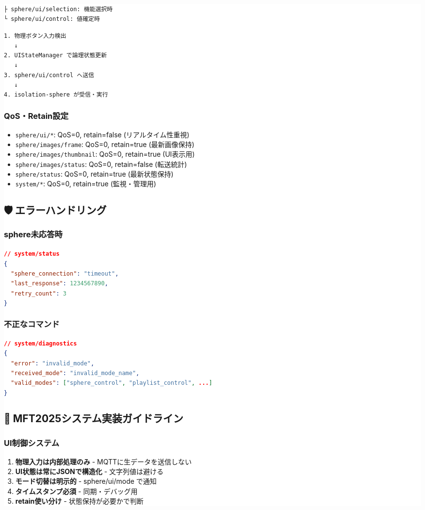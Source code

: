 ```text
├ sphere/ui/selection: 機能選択時  
└ sphere/ui/control: 値確定時
```
```
1. 物理ボタン入力検出
   ↓
2. UIStateManager で論理状態更新
   ↓  
3. sphere/ui/control へ送信
   ↓
4. isolation-sphere が受信・実行
```

### **QoS・Retain設定**
- `sphere/ui/*`: QoS=0, retain=false (リアルタイム性重視)
- `sphere/images/frame`: QoS=0, retain=true (最新画像保持)
- `sphere/images/thumbnail`: QoS=0, retain=true (UI表示用)
- `sphere/images/status`: QoS=0, retain=false (転送統計)
- `sphere/status`: QoS=0, retain=true (最新状態保持)
- `system/*`: QoS=0, retain=true (監視・管理用)

## 🛡️ エラーハンドリング

### **sphere未応答時**
```json
// system/status
{
  "sphere_connection": "timeout",
  "last_response": 1234567890,
  "retry_count": 3
}
```

### **不正なコマンド**
```json
// system/diagnostics  
{
  "error": "invalid_mode",
  "received_mode": "invalid_mode_name",
  "valid_modes": ["sphere_control", "playlist_control", ...]
}
```

## 📝 MFT2025システム実装ガイドライン

### **UI制御システム**
1. **物理入力は内部処理のみ** - MQTTに生データを送信しない
2. **UI状態は常にJSONで構造化** - 文字列値は避ける
3. **モード切替は明示的** - sphere/ui/mode で通知
4. **タイムスタンプ必須** - 同期・デバッグ用
5. **retain使い分け** - 状態保持が必要かで判断
